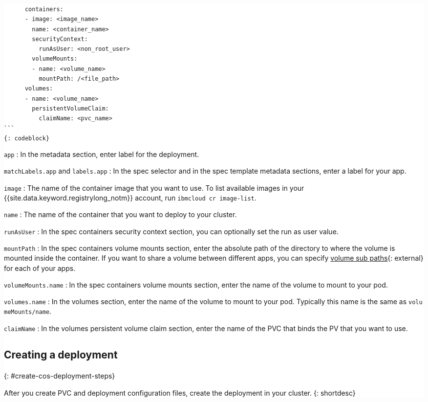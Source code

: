           containers:
          - image: <image_name>
            name: <container_name>
            securityContext:
              runAsUser: <non_root_user>
            volumeMounts:
            - name: <volume_name>
              mountPath: /<file_path>
          volumes:
          - name: <volume_name>
            persistentVolumeClaim:
              claimName: <pvc_name>
    ```
    {: codeblock}

`app`
:   In the metadata section, enter label for the deployment.

`matchLabels.app` and `labels.app`
:   In the spec selector and in the spec template metadata sections, enter a label for your app.

`image`
:   The name of the container image that you want to use. To list available images in your {{site.data.keyword.registrylong_notm}} account, run `ibmcloud cr image-list`.

`name`
:   The name of the container that you want to deploy to your cluster.

`runAsUser`
:   In the spec containers security context section, you can optionally set the run as user value.

`mountPath`
:   In the spec containers volume mounts section, enter the absolute path of the directory to where the volume is mounted inside the container. If you want to share a volume between different apps, you can specify [volume sub paths](https://kubernetes.io/docs/concepts/storage/volumes/#using-subpath){: external} for each of your apps.

`volumeMounts.name`
:   In the spec containers volume mounts section, enter the name of the volume to mount to your pod.

`volumes.name`
:   In the volumes section, enter the name of the volume to mount to your pod. Typically this name is the same as `volumeMounts/name`.

`claimName`
:   In the volumes persistent volume claim section, enter the name of the PVC that binds the PV that you want to use.


## Creating a deployment 
{: #create-cos-deployment-steps}

After you create PVC and deployment configuration files, create the deployment in your cluster.
{: shortdesc}
